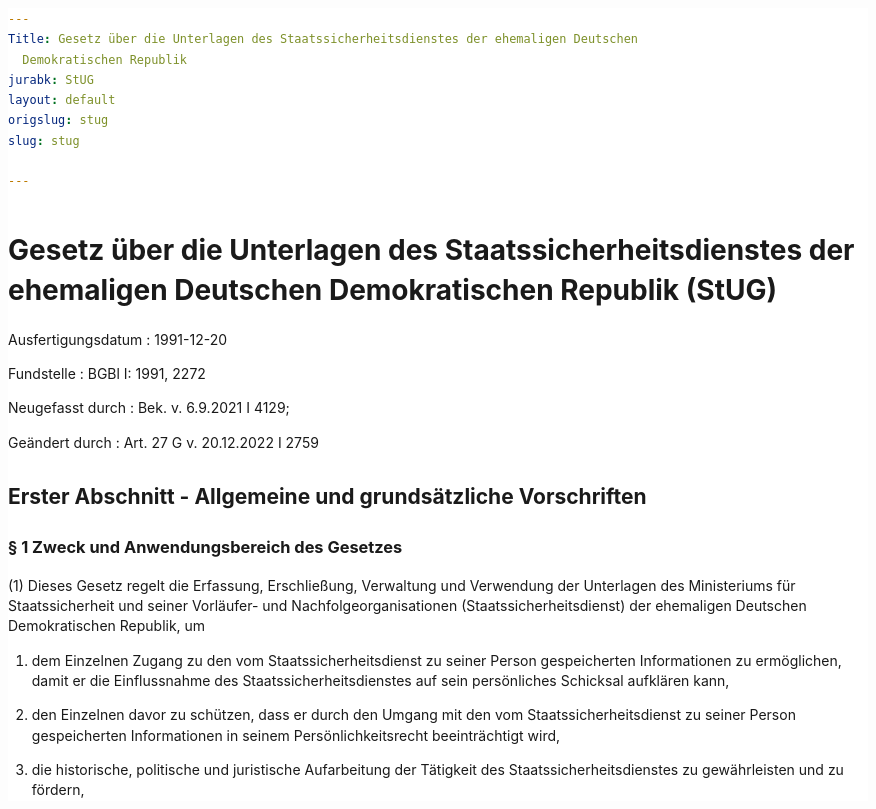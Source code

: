 ```yaml
---
Title: Gesetz über die Unterlagen des Staatssicherheitsdienstes der ehemaligen Deutschen
  Demokratischen Republik
jurabk: StUG
layout: default
origslug: stug
slug: stug

---
```


# Gesetz über die Unterlagen des Staatssicherheitsdienstes der ehemaligen Deutschen Demokratischen Republik (StUG)

Ausfertigungsdatum
:   1991-12-20

Fundstelle
:   BGBl I: 1991, 2272

Neugefasst durch
:   Bek. v. 6.9.2021 I 4129;

Geändert durch
:   Art. 27 G v. 20.12.2022 I 2759


## Erster Abschnitt - Allgemeine und grundsätzliche Vorschriften



### § 1 Zweck und Anwendungsbereich des Gesetzes

(1) Dieses Gesetz regelt die Erfassung, Erschließung, Verwaltung und
Verwendung der Unterlagen des Ministeriums für Staatssicherheit und
seiner Vorläufer- und Nachfolgeorganisationen
(Staatssicherheitsdienst) der ehemaligen Deutschen Demokratischen
Republik, um

1.  dem Einzelnen Zugang zu den vom Staatssicherheitsdienst zu seiner
    Person gespeicherten Informationen zu ermöglichen, damit er die
    Einflussnahme des Staatssicherheitsdienstes auf sein persönliches
    Schicksal aufklären kann,


2.  den Einzelnen davor zu schützen, dass er durch den Umgang mit den vom
    Staatssicherheitsdienst zu seiner Person gespeicherten Informationen
    in seinem Persönlichkeitsrecht beeinträchtigt wird,


3.  die historische, politische und juristische Aufarbeitung der Tätigkeit
    des Staatssicherheitsdienstes zu gewährleisten und zu fördern,
